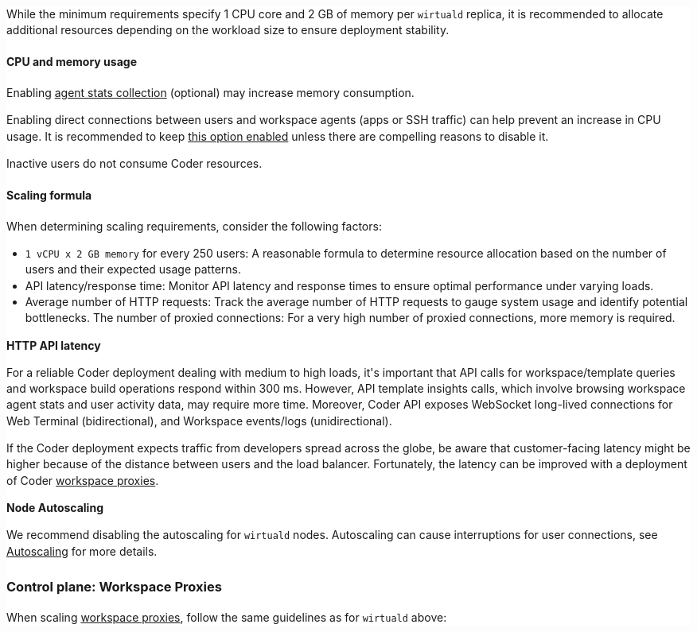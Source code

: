 While the minimum requirements specify 1 CPU core and 2 GB of memory per
`wirtuald` replica, it is recommended to allocate additional resources depending
on the workload size to ensure deployment stability.

#### CPU and memory usage

Enabling
[agent stats collection](../../reference/cli/server.md#--prometheus-collect-agent-stats)
(optional) may increase memory consumption.

Enabling direct connections between users and workspace agents (apps or SSH
traffic) can help prevent an increase in CPU usage. It is recommended to keep
[this option enabled](../../reference/cli/index.md#--disable-direct-connections)
unless there are compelling reasons to disable it.

Inactive users do not consume Coder resources.

#### Scaling formula

When determining scaling requirements, consider the following factors:

- `1 vCPU x 2 GB memory` for every 250 users: A reasonable formula to determine
  resource allocation based on the number of users and their expected usage
  patterns.
- API latency/response time: Monitor API latency and response times to ensure
  optimal performance under varying loads.
- Average number of HTTP requests: Track the average number of HTTP requests to
  gauge system usage and identify potential bottlenecks. The number of proxied
  connections: For a very high number of proxied connections, more memory is
  required.

**HTTP API latency**

For a reliable Coder deployment dealing with medium to high loads, it's
important that API calls for workspace/template queries and workspace build
operations respond within 300 ms. However, API template insights calls, which
involve browsing workspace agent stats and user activity data, may require more
time. Moreover, Coder API exposes WebSocket long-lived connections for Web
Terminal (bidirectional), and Workspace events/logs (unidirectional).

If the Coder deployment expects traffic from developers spread across the globe,
be aware that customer-facing latency might be higher because of the distance
between users and the load balancer. Fortunately, the latency can be improved
with a deployment of Coder
[workspace proxies](../networking/workspace-proxies.md).

**Node Autoscaling**

We recommend disabling the autoscaling for `wirtuald` nodes. Autoscaling can cause
interruptions for user connections, see
[Autoscaling](./scale-utility.md#autoscaling) for more details.

### Control plane: Workspace Proxies

When scaling [workspace proxies](../networking/workspace-proxies.md), follow the
same guidelines as for `wirtuald` above:
